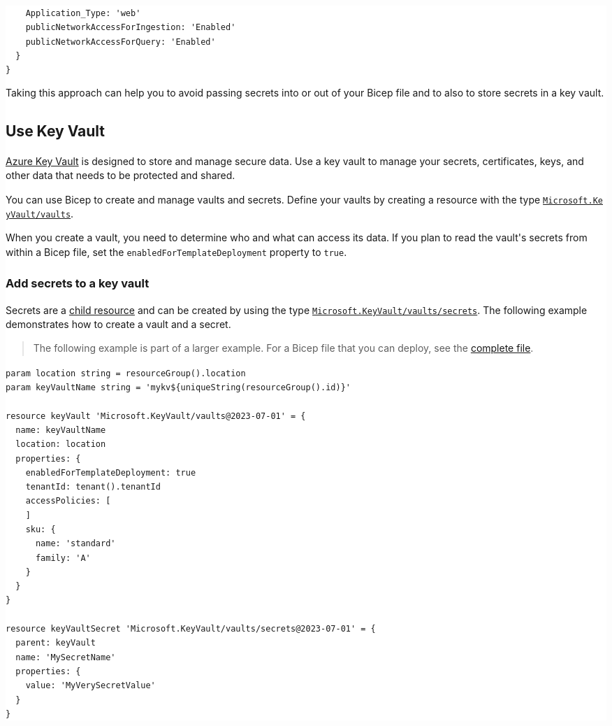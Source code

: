 ```bicep
    Application_Type: 'web'
    publicNetworkAccessForIngestion: 'Enabled'
    publicNetworkAccessForQuery: 'Enabled'
  }
}
```

Taking this approach can help you to avoid passing secrets into or out of your Bicep file and to also to store secrets in a key vault.

## Use Key Vault

[Azure Key Vault](/azure/key-vault/general/overview) is designed to store and manage secure data. Use a key vault to manage your secrets, certificates, keys, and other data that needs to be protected and shared.

You can use Bicep to create and manage vaults and secrets. Define your vaults by creating a resource with the type [`Microsoft.KeyVault/vaults`](/azure/templates/microsoft.keyvault/vaults?tabs=bicep).

When you create a vault, you need to determine who and what can access its data. If you plan to read the vault's secrets from within a Bicep file, set the `enabledForTemplateDeployment` property to `true`.

### Add secrets to a key vault

Secrets are a [child resource](child-resource-name-type.md) and can be created by using the type [`Microsoft.KeyVault/vaults/secrets`](/azure/templates/microsoft.keyvault/vaults/secrets?tabs=bicep). The following example demonstrates how to create a vault and a secret.

> The following example is part of a larger example. For a Bicep file that you can deploy, see the [complete file](https://raw.githubusercontent.com/Azure/azure-docs-bicep-samples/main/samples/scenarios-secrets/key-vault-secret.bicep).

```bicep
param location string = resourceGroup().location
param keyVaultName string = 'mykv${uniqueString(resourceGroup().id)}'

resource keyVault 'Microsoft.KeyVault/vaults@2023-07-01' = {
  name: keyVaultName
  location: location
  properties: {
    enabledForTemplateDeployment: true
    tenantId: tenant().tenantId
    accessPolicies: [
    ]
    sku: {
      name: 'standard'
      family: 'A'
    }
  }
}

resource keyVaultSecret 'Microsoft.KeyVault/vaults/secrets@2023-07-01' = {
  parent: keyVault
  name: 'MySecretName'
  properties: {
    value: 'MyVerySecretValue'
  }
}
```
